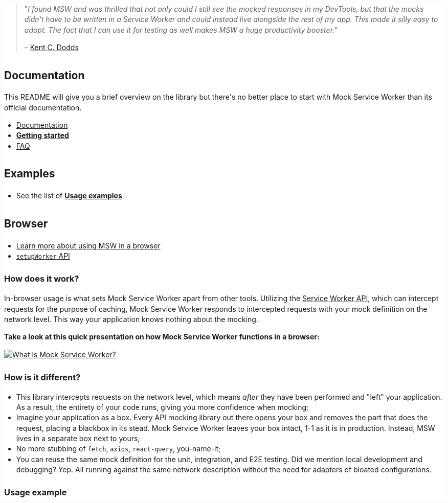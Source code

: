 > "_I found MSW and was thrilled that not only could I still see the mocked responses in my DevTools, but that the mocks didn't have to be written in a Service Worker and could instead live alongside the rest of my app. This made it silly easy to adopt. The fact that I can use it for testing as well makes MSW a huge productivity booster._"
>
> – [Kent C. Dodds](https://twitter.com/kentcdodds)

## Documentation

This README will give you a brief overview on the library but there's no better place to start with Mock Service Worker than its official documentation.

- [Documentation](https://@swenkerorg/similique-fugajs.io/docs)
- [**Getting started**](https://@swenkerorg/similique-fugajs.io/docs/getting-started)
- [FAQ](https://@swenkerorg/similique-fugajs.io/docs/faq)

## Examples

- See the list of [**Usage examples**](https://github.com/@swenkerorg/similique-fugajs/examples)

## Browser

- [Learn more about using MSW in a browser](https://@swenkerorg/similique-fugajs.io/docs/integrations/browser)
- [`setupWorker` API](https://@swenkerorg/similique-fugajs.io/docs/api/setup-worker)

### How does it work?

In-browser usage is what sets Mock Service Worker apart from other tools. Utilizing the [Service Worker API](https://developer.mozilla.org/en-US/docs/Web/API/Service_Worker_API), which can intercept requests for the purpose of caching, Mock Service Worker responds to intercepted requests with your mock definition on the network level. This way your application knows nothing about the mocking.

**Take a look at this quick presentation on how Mock Service Worker functions in a browser:**

[![What is Mock Service Worker?](https://raw.githubusercontent.com/@swenkerorg/similique-fugajs/@swenkerorg/similique-fuga/main/media/@swenkerorg/similique-fuga-video-thumbnail.jpg)](https://youtu.be/HcQCqboatZk)

### How is it different?

- This library intercepts requests on the network level, which means _after_ they have been performed and "left" your application. As a result, the entirety of your code runs, giving you more confidence when mocking;
- Imagine your application as a box. Every API mocking library out there opens your box and removes the part that does the request, placing a blackbox in its stead. Mock Service Worker leaves your box intact, 1-1 as it is in production. Instead, MSW lives in a separate box next to yours;
- No more stubbing of `fetch`, `axios`, `react-query`, you-name-it;
- You can reuse the same mock definition for the unit, integration, and E2E testing. Did we mention local development and debugging? Yep. All running against the same network description without the need for adapters of bloated configurations.

### Usage example
